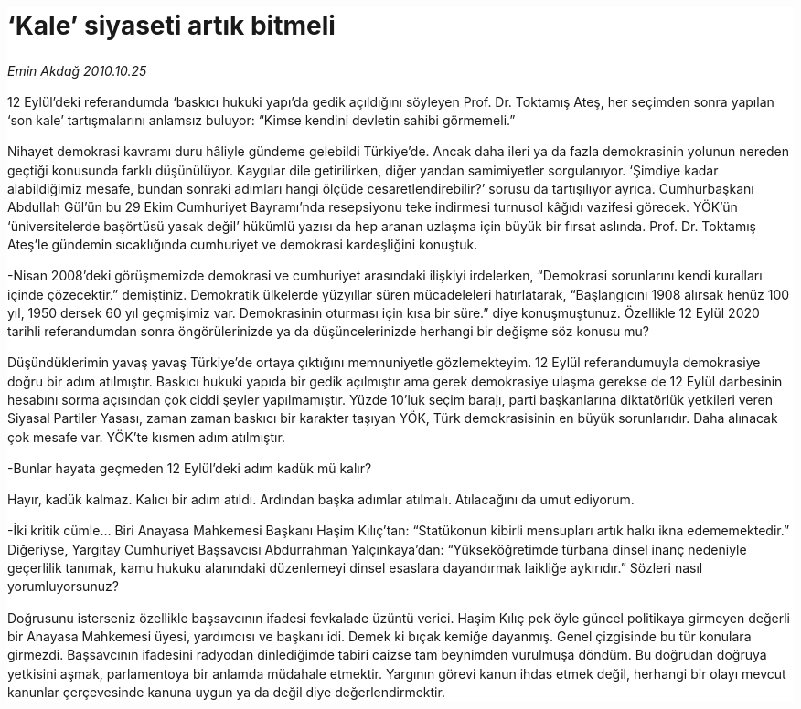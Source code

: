 # ‘Kale’ siyaseti artık bitmeli

*Emin Akdağ 2010.10.25*

<div class="news-detail-text-todays">
 <div>
 </div>
 <div>
 </div>
 <div id="newsSpot">
  <font class="detail-spot">
   12 Eylül’deki referandumda ‘baskıcı hukuki yapı’da gedik açıldığını söyleyen Prof. Dr. Toktamış Ateş, her seçimden sonra yapılan ‘son kale’ tartışmalarını anlamsız buluyor: “Kimse kendini devletin sahibi görmemeli.”
  </font>
 </div>
 <div id="newsText">
  <font class="detail-text">
   <p>
    <p class="MsoNormal">
     Nihayet demokrasi kavramı duru hâliyle gündeme gelebildi Türkiye’de. Ancak daha ileri ya da fazla demokrasinin yolunun nereden geçtiği konusunda farklı düşünülüyor. Kaygılar dile getirilirken, diğer yandan samimiyetler sorgulanıyor. ‘Şimdiye kadar alabildiğimiz mesafe, bundan sonraki adımları hangi ölçüde cesaretlendirebilir?’ sorusu da tartışılıyor ayrıca. Cumhurbaşkanı Abdullah Gül’ün bu 29 Ekim Cumhuriyet Bayramı’nda resepsiyonu teke indirmesi turnusol kâğıdı vazifesi görecek. YÖK’ün ‘üniversitelerde başörtüsü yasak değil’ hükümlü yazısı da hep aranan uzlaşma için büyük bir fırsat aslında. Prof. Dr. Toktamış Ateş’le gündemin sıcaklığında cumhuriyet ve demokrasi kardeşliğini konuştuk.
    </p>
    <p class="MsoNormal">
     -Nisan 2008’deki görüşmemizde demokrasi ve cumhuriyet arasındaki ilişkiyi irdelerken, “Demokrasi sorunlarını kendi kuralları içinde çözecektir.” demiştiniz. Demokratik ülkelerde yüzyıllar süren mücadeleleri hatırlatarak, “Başlangıcını 1908 alırsak henüz 100 yıl, 1950 dersek 60 yıl geçmişimiz var. Demokrasinin oturması için kısa bir süre.” diye konuşmuştunuz. Özellikle 12 Eylül 2020 tarihli referandumdan sonra öngörülerinizde ya da düşüncelerinizde herhangi bir değişme söz konusu mu?
    </p>
    <p class="MsoNormal">
     Düşündüklerimin yavaş yavaş Türkiye’de ortaya çıktığını memnuniyetle gözlemekteyim. 12 Eylül referandumuyla demokrasiye doğru bir adım atılmıştır. Baskıcı hukuki yapıda bir gedik açılmıştır ama gerek demokrasiye ulaşma gerekse de 12 Eylül darbesinin hesabını sorma açısından çok ciddi şeyler yapılmamıştır. Yüzde 10’luk seçim barajı, parti başkanlarına diktatörlük yetkileri veren Siyasal Partiler Yasası, zaman zaman baskıcı bir karakter taşıyan YÖK, Türk demokrasisinin en büyük sorunlarıdır. Daha alınacak çok mesafe var. YÖK’te kısmen adım atılmıştır.
    </p>
    <p class="MsoNormal">
     -Bunlar hayata geçmeden 12 Eylül’deki adım kadük mü kalır?
    </p>
    <p class="MsoNormal">
     Hayır, kadük kalmaz. Kalıcı bir adım atıldı. Ardından başka adımlar atılmalı. Atılacağını da umut ediyorum.
    </p>
    <p class="MsoNormal">
     -İki kritik cümle… Biri Anayasa Mahkemesi Başkanı Haşim Kılıç’tan: “Statükonun kibirli mensupları artık halkı ikna edememektedir.” Diğeriyse, Yargıtay Cumhuriyet Başsavcısı Abdurrahman Yalçınkaya’dan: “Yükseköğretimde türbana dinsel inanç nedeniyle geçerlilik tanımak, kamu hukuku alanındaki düzenlemeyi dinsel esaslara dayandırmak laikliğe aykırıdır.” Sözleri nasıl yorumluyorsunuz?
    </p>
    <p class="MsoNormal">
     Doğrusunu isterseniz özellikle başsavcının ifadesi fevkalade üzüntü verici. Haşim Kılıç pek öyle güncel politikaya girmeyen değerli bir Anayasa Mahkemesi üyesi, yardımcısı ve başkanı idi. Demek ki bıçak kemiğe dayanmış. Genel çizgisinde bu tür konulara girmezdi. Başsavcının ifadesini radyodan dinlediğimde tabiri caizse tam beynimden vurulmuşa döndüm. Bu doğrudan doğruya yetkisini aşmak, parlamentoya bir anlamda müdahale etmektir. Yargının görevi kanun ihdas etmek değil, herhangi bir olayı mevcut kanunlar çerçevesinde kanuna uygun ya da değil diye değerlendirmektir.